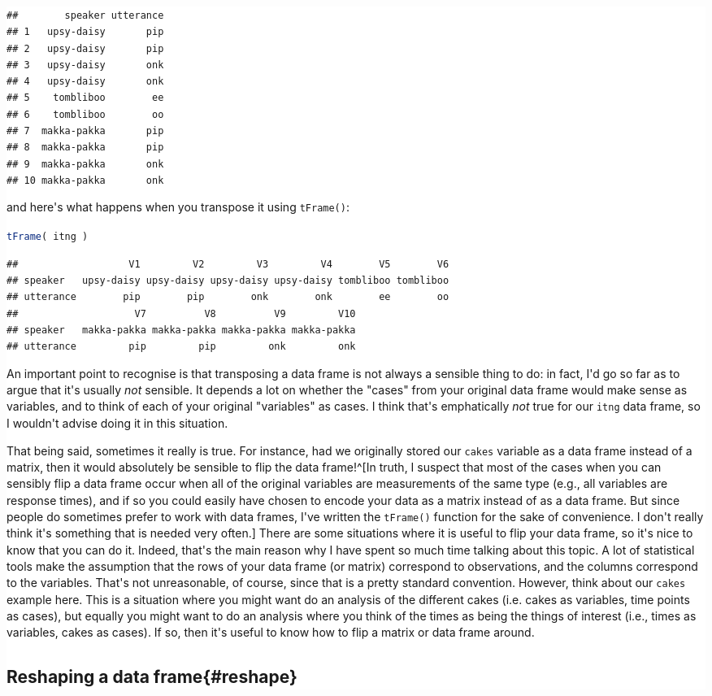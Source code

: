 ```
##        speaker utterance
## 1   upsy-daisy       pip
## 2   upsy-daisy       pip
## 3   upsy-daisy       onk
## 4   upsy-daisy       onk
## 5    tombliboo        ee
## 6    tombliboo        oo
## 7  makka-pakka       pip
## 8  makka-pakka       pip
## 9  makka-pakka       onk
## 10 makka-pakka       onk
```
and here's what happens when you transpose it using `tFrame()`:

```r
tFrame( itng )
```

```
##                   V1         V2         V3         V4        V5        V6
## speaker   upsy-daisy upsy-daisy upsy-daisy upsy-daisy tombliboo tombliboo
## utterance        pip        pip        onk        onk        ee        oo
##                    V7          V8          V9         V10
## speaker   makka-pakka makka-pakka makka-pakka makka-pakka
## utterance         pip         pip         onk         onk
```
An important point to recognise is that transposing a data frame is not always a sensible thing to do: in fact, I'd go so far as to argue that it's usually *not* sensible. It depends a lot on whether the "cases" from your original data frame would make sense as variables, and to think of each of your original "variables" as cases. I think that's emphatically *not* true for our `itng` data frame, so I wouldn't advise doing it in this situation. 

That being said, sometimes it really is true. For instance, had we originally stored our `cakes` variable as a data frame instead of a matrix, then it would absolutely be sensible to flip the data frame!^[In truth, I suspect that most of the cases when you can sensibly flip a data frame occur when all of the original variables are measurements of the same type (e.g., all variables are response times), and if so you could easily have chosen to encode your data as a matrix instead of as a data frame. But since people do sometimes prefer to work with data frames, I've written the `tFrame()` function for the sake of convenience. I don't really think it's something that is needed very often.] There are some situations where it is useful to flip your data frame, so it's nice to know that you can do it. Indeed, that's the main reason why I have spent so much time talking about this topic. A lot of statistical tools make the assumption that the rows of your data frame (or matrix) correspond to observations, and the columns correspond to the variables. That's not unreasonable, of course, since that is a pretty standard convention. However, think about our `cakes` example here. This is a situation where you might want do an analysis of the different cakes (i.e. cakes as variables, time points as cases), but equally you might want to do an analysis where you think of the times as being the things of interest (i.e., times as variables, cakes as cases). If so, then it's useful to know how to flip a matrix or data frame around.





## Reshaping a data frame{#reshape}
